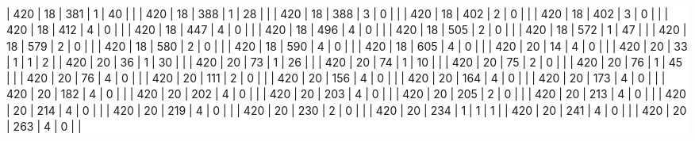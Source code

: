 | 420        | 18               | 381     | 1                      | 40    |       |
| 420        | 18               | 388     | 1                      | 28    |       |
| 420        | 18               | 388     | 3                      | 0     |       |
| 420        | 18               | 402     | 2                      | 0     |       |
| 420        | 18               | 402     | 3                      | 0     |       |
| 420        | 18               | 412     | 4                      | 0     |       |
| 420        | 18               | 447     | 4                      | 0     |       |
| 420        | 18               | 496     | 4                      | 0     |       |
| 420        | 18               | 505     | 2                      | 0     |       |
| 420        | 18               | 572     | 1                      | 47    |       |
| 420        | 18               | 579     | 2                      | 0     |       |
| 420        | 18               | 580     | 2                      | 0     |       |
| 420        | 18               | 590     | 4                      | 0     |       |
| 420        | 18               | 605     | 4                      | 0     |       |
| 420        | 20               | 14      | 4                      | 0     |       |
| 420        | 20               | 33      | 1                      | 1     | 2     |
| 420        | 20               | 36      | 1                      | 30    |       |
| 420        | 20               | 73      | 1                      | 26    |       |
| 420        | 20               | 74      | 1                      | 10    |       |
| 420        | 20               | 75      | 2                      | 0     |       |
| 420        | 20               | 76      | 1                      | 45    |       |
| 420        | 20               | 76      | 4                      | 0     |       |
| 420        | 20               | 111     | 2                      | 0     |       |
| 420        | 20               | 156     | 4                      | 0     |       |
| 420        | 20               | 164     | 4                      | 0     |       |
| 420        | 20               | 173     | 4                      | 0     |       |
| 420        | 20               | 182     | 4                      | 0     |       |
| 420        | 20               | 202     | 4                      | 0     |       |
| 420        | 20               | 203     | 4                      | 0     |       |
| 420        | 20               | 205     | 2                      | 0     |       |
| 420        | 20               | 213     | 4                      | 0     |       |
| 420        | 20               | 214     | 4                      | 0     |       |
| 420        | 20               | 219     | 4                      | 0     |       |
| 420        | 20               | 230     | 2                      | 0     |       |
| 420        | 20               | 234     | 1                      | 1     | 1     |
| 420        | 20               | 241     | 4                      | 0     |       |
| 420        | 20               | 263     | 4                      | 0     |       |